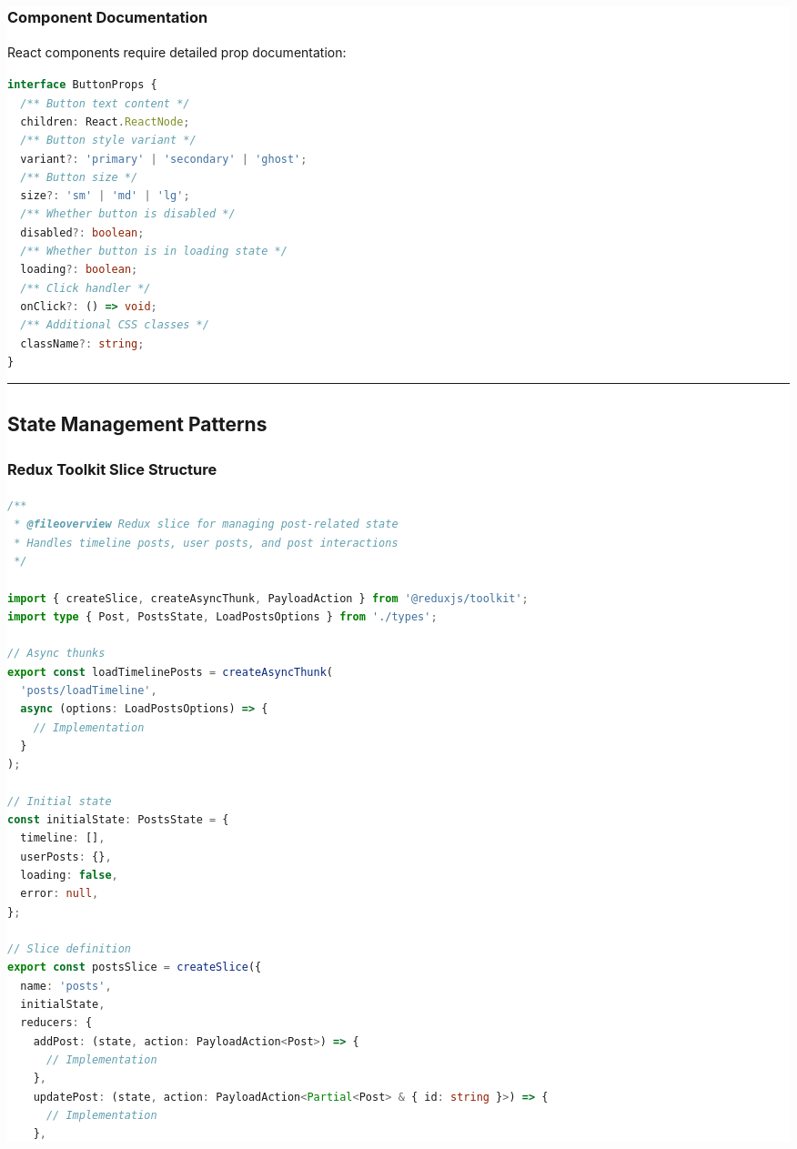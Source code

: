 ### Component Documentation
React components require detailed prop documentation:

```typescript
interface ButtonProps {
  /** Button text content */
  children: React.ReactNode;
  /** Button style variant */
  variant?: 'primary' | 'secondary' | 'ghost';
  /** Button size */
  size?: 'sm' | 'md' | 'lg';
  /** Whether button is disabled */
  disabled?: boolean;
  /** Whether button is in loading state */
  loading?: boolean;
  /** Click handler */
  onClick?: () => void;
  /** Additional CSS classes */
  className?: string;
}
```

---

## State Management Patterns

### Redux Toolkit Slice Structure
```typescript
/**
 * @fileoverview Redux slice for managing post-related state
 * Handles timeline posts, user posts, and post interactions
 */

import { createSlice, createAsyncThunk, PayloadAction } from '@reduxjs/toolkit';
import type { Post, PostsState, LoadPostsOptions } from './types';

// Async thunks
export const loadTimelinePosts = createAsyncThunk(
  'posts/loadTimeline',
  async (options: LoadPostsOptions) => {
    // Implementation
  }
);

// Initial state
const initialState: PostsState = {
  timeline: [],
  userPosts: {},
  loading: false,
  error: null,
};

// Slice definition
export const postsSlice = createSlice({
  name: 'posts',
  initialState,
  reducers: {
    addPost: (state, action: PayloadAction<Post>) => {
      // Implementation
    },
    updatePost: (state, action: PayloadAction<Partial<Post> & { id: string }>) => {
      // Implementation
    },
```
